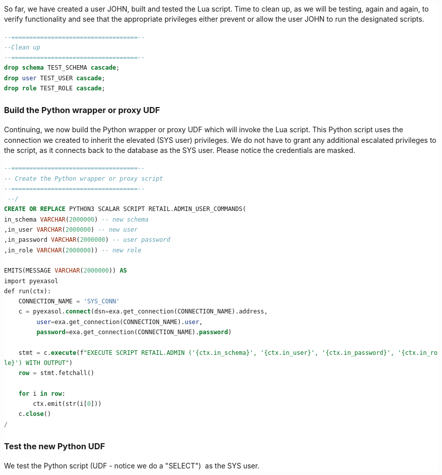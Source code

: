 So far, we have created a user JOHN, built and tested the Lua script. Time to clean up, as we will be testing, again and again, to verify functionality and see that the appropriate privileges either prevent or allow the user JOHN to run the designated scripts.


```sql
--===================================-- 
--Clean up 
--===================================-- 
drop schema TEST_SCHEMA cascade; 
drop user TEST_USER cascade; 
drop role TEST_ROLE cascade;
```
### Build the Python wrapper or proxy UDF

Continuing, we now build the Python wrapper or proxy UDF which will invoke the Lua script. This Python script uses the connection we created to inherit the elevated (SYS user) privileges. We do not have to grant any additional escalated privileges to the script, as it connects back to the database as the SYS user. Please notice the credentials are masked.


```sql
--===================================--
-- Create the Python wrapper or proxy script
--===================================--
 --/
CREATE OR REPLACE PYTHON3 SCALAR SCRIPT RETAIL.ADMIN_USER_COMMANDS(
in_schema VARCHAR(2000000) -- new schema
,in_user VARCHAR(2000000) -- new user
,in_password VARCHAR(2000000) -- user password
,in_role VARCHAR(2000000)) -- new role

EMITS(MESSAGE VARCHAR(2000000)) AS
import pyexasol
def run(ctx):
    CONNECTION_NAME = 'SYS_CONN'
    c = pyexasol.connect(dsn=exa.get_connection(CONNECTION_NAME).address,
         user=exa.get_connection(CONNECTION_NAME).user,
         password=exa.get_connection(CONNECTION_NAME).password)

    stmt = c.execute(f"EXECUTE SCRIPT RETAIL.ADMIN ('{ctx.in_schema}', '{ctx.in_user}', '{ctx.in_password}', '{ctx.in_role}') WITH OUTPUT")
    row = stmt.fetchall()
    
    for i in row:
        ctx.emit(str(i[0]))
    c.close()
/
```
### Test the new Python UDF

We test the Python script (UDF - notice we do a "SELECT")  as the SYS user.

